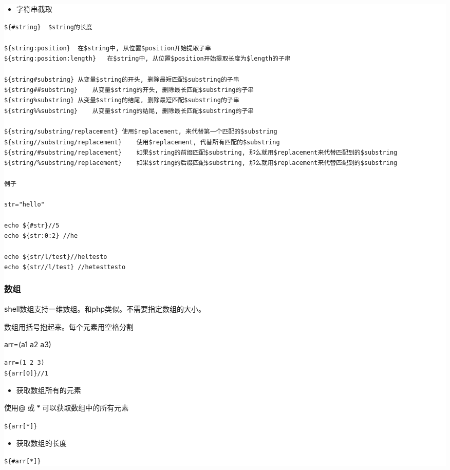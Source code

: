 - 字符串截取

```shell
${#string}	$string的长度
 	 
${string:position}	在$string中, 从位置$position开始提取子串
${string:position:length}	在$string中, 从位置$position开始提取长度为$length的子串
 	 
${string#substring}	从变量$string的开头, 删除最短匹配$substring的子串
${string##substring}	从变量$string的开头, 删除最长匹配$substring的子串
${string%substring}	从变量$string的结尾, 删除最短匹配$substring的子串
${string%%substring}	从变量$string的结尾, 删除最长匹配$substring的子串
 	 
${string/substring/replacement}	使用$replacement, 来代替第一个匹配的$substring
${string//substring/replacement}	使用$replacement, 代替所有匹配的$substring
${string/#substring/replacement}	如果$string的前缀匹配$substring, 那么就用$replacement来代替匹配到的$substring
${string/%substring/replacement}	如果$string的后缀匹配$substring, 那么就用$replacement来代替匹配到的$substring

例子

str="hello"

echo ${#str}//5
echo ${str:0:2} //he

echo ${str/l/test}//heltesto
echo ${str//l/test} //hetesttesto

```

### 数组

shell数组支持一维数组。和php类似。不需要指定数组的大小。

数组用括号抱起来。每个元素用空格分割

arr=(a1 a2 a3)

```shell
arr=(1 2 3)
${arr[0]}//1
```

- 获取数组所有的元素

使用@ 或 * 可以获取数组中的所有元素

```shell
${arr[*]}

```

- 获取数组的长度

```shell
${#arr[*]}
```

